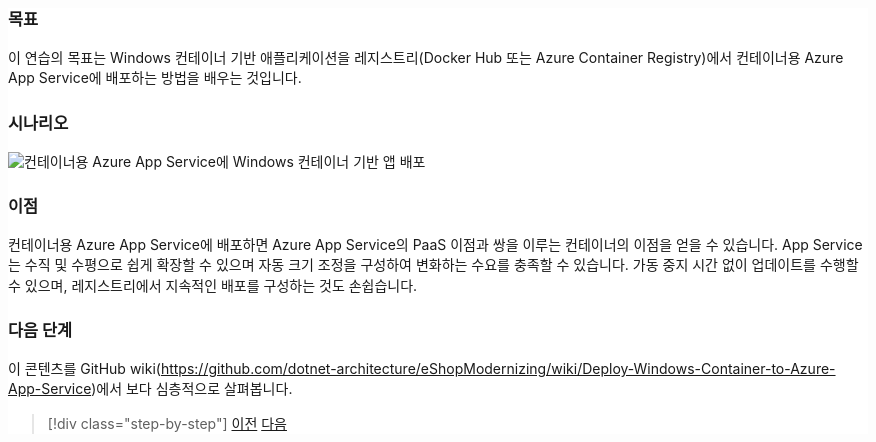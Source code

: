 ### <a name="goals"></a>목표

이 연습의 목표는 Windows 컨테이너 기반 애플리케이션을 레지스트리(Docker Hub 또는 Azure Container Registry)에서 컨테이너용 Azure App Service에 배포하는 방법을 배우는 것입니다.

### <a name="scenario"></a>시나리오

![컨테이너용 Azure App Service에 Windows 컨테이너 기반 앱 배포](./media/image5-11.png)

### <a name="benefits"></a>이점

컨테이너용 Azure App Service에 배포하면 Azure App Service의 PaaS 이점과 쌍을 이루는 컨테이너의 이점을 얻을 수 있습니다. App Service는 수직 및 수평으로 쉽게 확장할 수 있으며 자동 크기 조정을 구성하여 변화하는 수요를 충족할 수 있습니다. 가동 중지 시간 없이 업데이트를 수행할 수 있으며, 레지스트리에서 지속적인 배포를 구성하는 것도 손쉽습니다.

### <a name="next-steps"></a>다음 단계

이 콘텐츠를 GitHub wiki(<https://github.com/dotnet-architecture/eShopModernizing/wiki/Deploy-Windows-Container-to-Azure-App-Service>)에서 보다 심층적으로 살펴봅니다.

> [!div class="step-by-step"]
> [이전](modernize-existing-apps-to-cloud-optimized/migrate-to-hybrid-cloud-scenarios.md)
> [다음](conclusions.md) 
